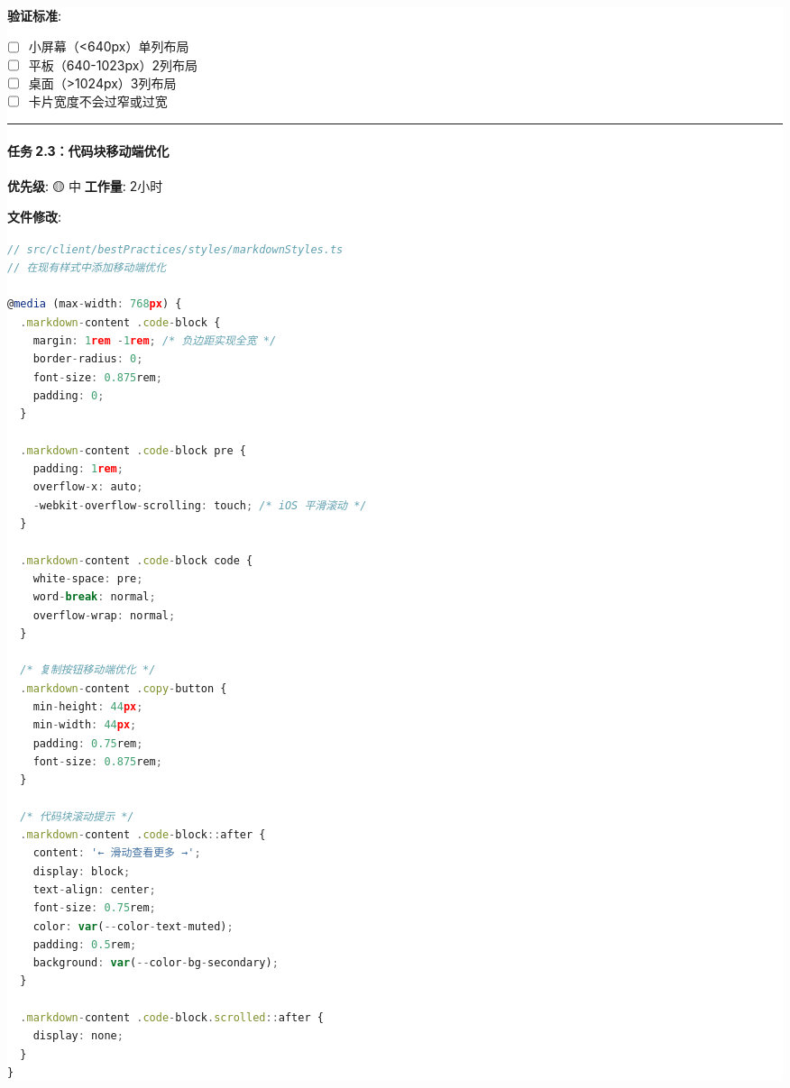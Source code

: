 ```typescript
```

**验证标准**:
- [ ] 小屏幕（<640px）单列布局
- [ ] 平板（640-1023px）2列布局
- [ ] 桌面（>1024px）3列布局
- [ ] 卡片宽度不会过窄或过宽

---

#### 任务 2.3：代码块移动端优化
**优先级**: 🟡 中
**工作量**: 2小时

**文件修改**:
```typescript
// src/client/bestPractices/styles/markdownStyles.ts
// 在现有样式中添加移动端优化

@media (max-width: 768px) {
  .markdown-content .code-block {
    margin: 1rem -1rem; /* 负边距实现全宽 */
    border-radius: 0;
    font-size: 0.875rem;
    padding: 0;
  }
  
  .markdown-content .code-block pre {
    padding: 1rem;
    overflow-x: auto;
    -webkit-overflow-scrolling: touch; /* iOS 平滑滚动 */
  }
  
  .markdown-content .code-block code {
    white-space: pre;
    word-break: normal;
    overflow-wrap: normal;
  }
  
  /* 复制按钮移动端优化 */
  .markdown-content .copy-button {
    min-height: 44px;
    min-width: 44px;
    padding: 0.75rem;
    font-size: 0.875rem;
  }
  
  /* 代码块滚动提示 */
  .markdown-content .code-block::after {
    content: '← 滑动查看更多 →';
    display: block;
    text-align: center;
    font-size: 0.75rem;
    color: var(--color-text-muted);
    padding: 0.5rem;
    background: var(--color-bg-secondary);
  }
  
  .markdown-content .code-block.scrolled::after {
    display: none;
  }
}
```

